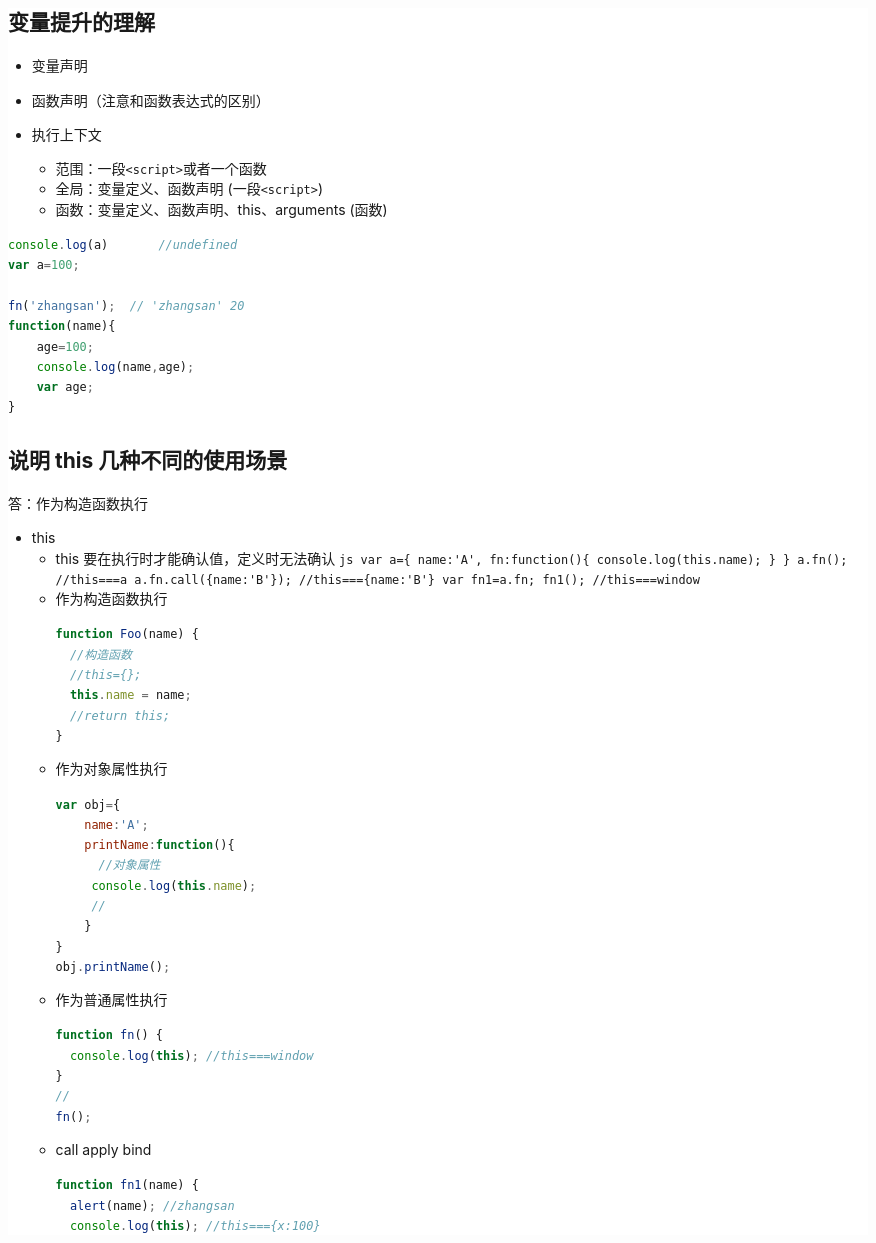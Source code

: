 ## 变量提升的理解

- 变量声明
- 函数声明（注意和函数表达式的区别）

- 执行上下文
  - 范围：一段`<script>`或者一个函数
  - 全局：变量定义、函数声明 (一段`<script>`)
  - 函数：变量定义、函数声明、this、arguments (函数)

```js
console.log(a)       //undefined
var a=100;

fn('zhangsan');  // 'zhangsan' 20
function(name){
	age=100;
	console.log(name,age);
	var age;
}
```

## 说明 this 几种不同的使用场景

答：作为构造函数执行

- this
  - this 要在执行时才能确认值，定义时无法确认
    `js var a={ name:'A', fn:function(){ console.log(this.name); } } a.fn(); //this===a a.fn.call({name:'B'}); //this==={name:'B'} var fn1=a.fn; fn1(); //this===window`
  - 作为构造函数执行
    ```js
    function Foo(name) {
      //构造函数
      //this={};
      this.name = name;
      //return this;
    }
    ```
  - 作为对象属性执行
    ```js
    var obj={
        name:'A';
        printName:function(){
          //对象属性
         console.log(this.name);
         //
        }
    }
    obj.printName();
    ```
  - 作为普通属性执行
    ```js
    function fn() {
      console.log(this); //this===window
    }
    //
    fn();
    ```
  - call apply bind
    ```js
    function fn1(name) {
      alert(name); //zhangsan
      console.log(this); //this==={x:100}